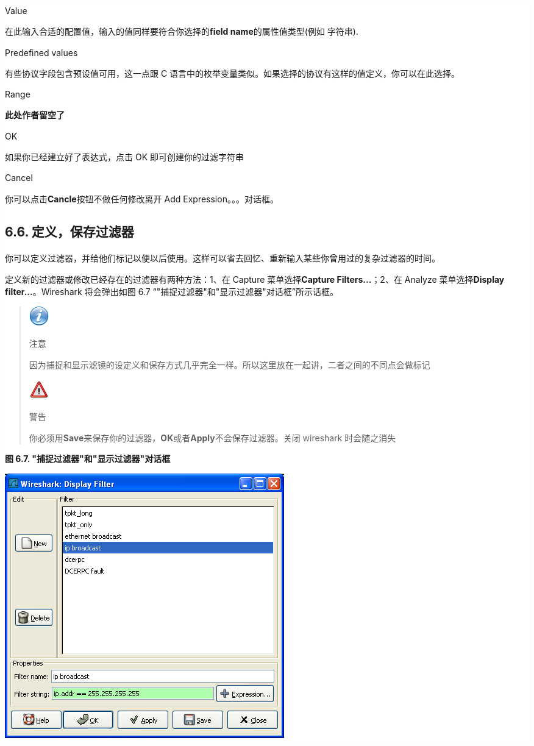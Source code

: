 Value

在此输入合适的配置值，输入的值同样要符合你选择的**field name**的属性值类型(例如 字符串).

Predefined values

有些协议字段包含预设值可用，这一点跟 C 语言中的枚举变量类似。如果选择的协议有这样的值定义，你可以在此选择。

Range

**此处作者留空了**

OK

如果你已经建立好了表达式，点击 OK 即可创建你的过滤字符串

Cancel

你可以点击**Cancle**按钮不做任何修改离开 Add Expression。。。对话框。

## 6.6\. 定义，保存过滤器

你可以定义过滤器，并给他们标记以便以后使用。这样可以省去回忆、重新输入某些你曾用过的复杂过滤器的时间。

定义新的过滤器或修改已经存在的过滤器有两种方法：1、在 Capture 菜单选择**Capture Filters...**；2、在 Analyze 菜单选择**Display filter...**。Wireshark 将会弹出如图 6.7 “"捕捉过滤器"和"显示过滤器"对话框”所示话框。

> ![](img/000066.png)
> 
> 注意
> 
> 因为捕捉和显示滤镜的设定义和保存方式几乎完全一样。所以这里放在一起讲，二者之间的不同点会做标记
> 
> ![](img/000057.png)
> 
> 警告
> 
> 你必须用**Save**来保存你的过滤器，**OK**或者**Apply**不会保存过滤器。关闭 wireshark 时会随之消失

**图 6.7\. "捕捉过滤器"和"显示过滤器"对话框**

!["捕捉过滤器"和"显示过滤器"对话框](img/000058.png)

